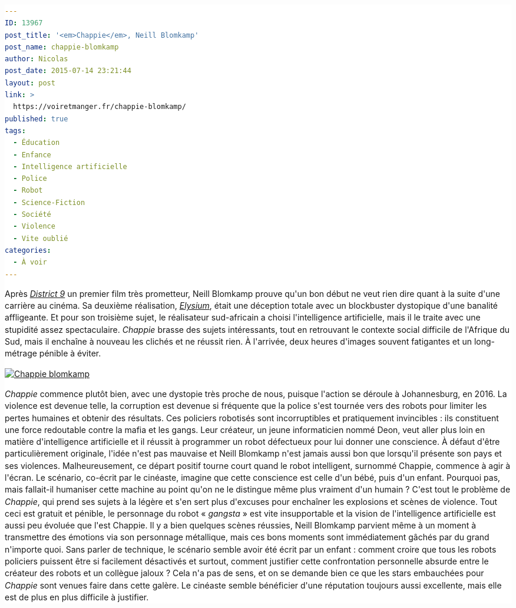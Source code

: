 ```yaml
---
ID: 13967
post_title: '<em>Chappie</em>, Neill Blomkamp'
post_name: chappie-blomkamp
author: Nicolas
post_date: 2015-07-14 23:21:44
layout: post
link: >
  https://voiretmanger.fr/chappie-blomkamp/
published: true
tags:
  - Éducation
  - Enfance
  - Intelligence artificielle
  - Police
  - Robot
  - Science-Fiction
  - Société
  - Violence
  - Vite oublié
categories:
  - À voir
---
```

Après [*District 9*](https://voiretmanger.fr/district-9-neill-blomkamp/ "District 9, Neill Blomkamp") un premier film très prometteur, Neill Blomkamp prouve qu'un bon début ne veut rien dire quant à la suite d'une carrière au cinéma. Sa deuxième réalisation, [*Elysium*](https://voiretmanger.fr/elysium-blomkamp/ "Elysium, Neill Blomkamp"), était une déception totale avec un blockbuster dystopique d'une banalité affligeante. Et pour son troisième sujet, le réalisateur sud-africain a choisi l'intelligence artificielle, mais il le traite avec une stupidité assez spectaculaire. *Chappie* brasse des sujets intéressants, tout en retrouvant le contexte social difficile de l'Afrique du Sud, mais il enchaîne à nouveau les clichés et ne réussit rien. À l'arrivée, deux heures d'images souvent fatigantes et un long-métrage pénible à éviter. 

<a href="http://www.allocine.fr/film/fichefilm_gen_cfilm=189702.html"><img class="aligncenter" src="https://voiretmanger.fr/wp-content/uploads/2015/07/chappie-blomkamp.jpg" alt="Chappie blomkamp" title="chappie-blomkamp.jpg" width="2500" height="3406" /></a>

*Chappie* commence plutôt bien, avec une dystopie très proche de nous, puisque l'action se déroule à Johannesburg, en 2016. La violence est devenue telle, la corruption est devenue si fréquente que la police s'est tournée vers des robots pour limiter les pertes humaines et obtenir des résultats. Ces policiers robotisés sont incorruptibles et pratiquement invincibles : ils constituent une force redoutable contre la mafia et les gangs. Leur créateur, un jeune informaticien nommé Deon, veut aller plus loin en matière d'intelligence artificielle et il réussit à programmer un robot défectueux pour lui donner une conscience. À défaut d'être particulièrement originale, l'idée n'est pas mauvaise et Neill Blomkamp n'est jamais aussi bon que lorsqu'il présente son pays et ses violences. Malheureusement, ce départ positif tourne court quand le robot intelligent, surnommé Chappie, commence à agir à l'écran. Le scénario, co-écrit par le cinéaste, imagine que cette conscience est celle d'un bébé, puis d'un enfant. Pourquoi pas, mais fallait-il humaniser cette machine au point qu'on ne le distingue même plus vraiment d'un humain ? C'est tout le problème de *Chappie*, qui prend ses sujets à la légère et s'en sert plus d'excuses pour enchaîner les explosions et scènes de violence. Tout ceci est gratuit et pénible, le personnage du robot « *gangsta* » est vite insupportable et la vision de l'intelligence artificielle est aussi peu évoluée que l'est Chappie. Il y a bien quelques scènes réussies, Neill Blomkamp parvient même à un moment à transmettre des émotions via son personnage métallique, mais ces bons moments sont immédiatement gâchés par du grand n'importe quoi. Sans parler de technique, le scénario semble avoir été écrit par un enfant : comment croire que tous les robots policiers puissent être si facilement désactivés et surtout, comment justifier cette confrontation personnelle absurde entre le créateur des robots et un collègue jaloux ? Cela n'a pas de sens, et on se demande bien ce que les stars embauchées pour *Chappie* sont venues faire dans cette galère. Le cinéaste semble bénéficier d'une réputation toujours aussi excellente, mais elle est de plus en plus difficile à justifier.
